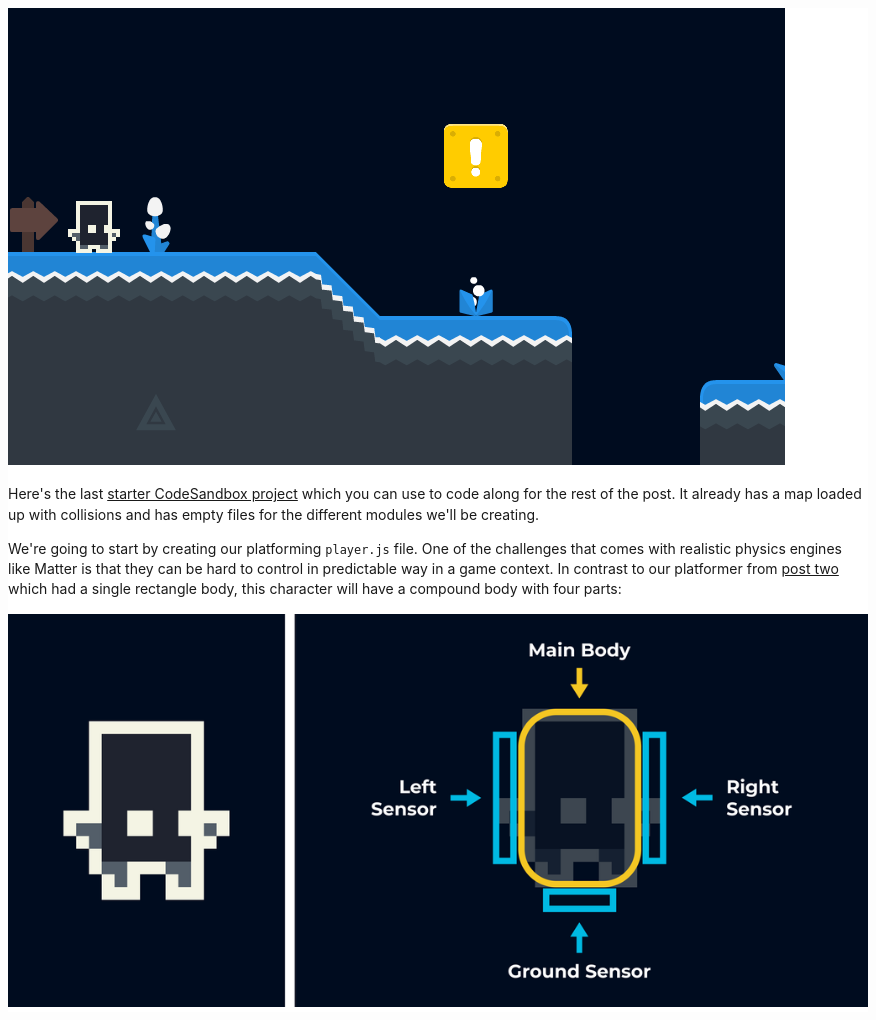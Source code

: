 ![](./images/platformer-player.gif)

Here's the last [starter CodeSandbox project](https://codesandbox.io/s/pmkmj7r8lm?module=%2Fjs%2Fplayer.js) which you can use to code along for the rest of the post. It already has a map loaded up with collisions and has empty files for the different modules we'll be creating.

We're going to start by creating our platforming `player.js` file. One of the challenges that comes with realistic physics engines like Matter is that they can be hard to control in predictable way in a game context. In contrast to our platformer from [post two](https://itnext.io/modular-game-worlds-in-phaser-3-tilemaps-2-dynamic-platformer-3d68e73d494a) which had a single rectangle body, this character will have a compound body with four parts:

![](./images/player-bodies.png)
